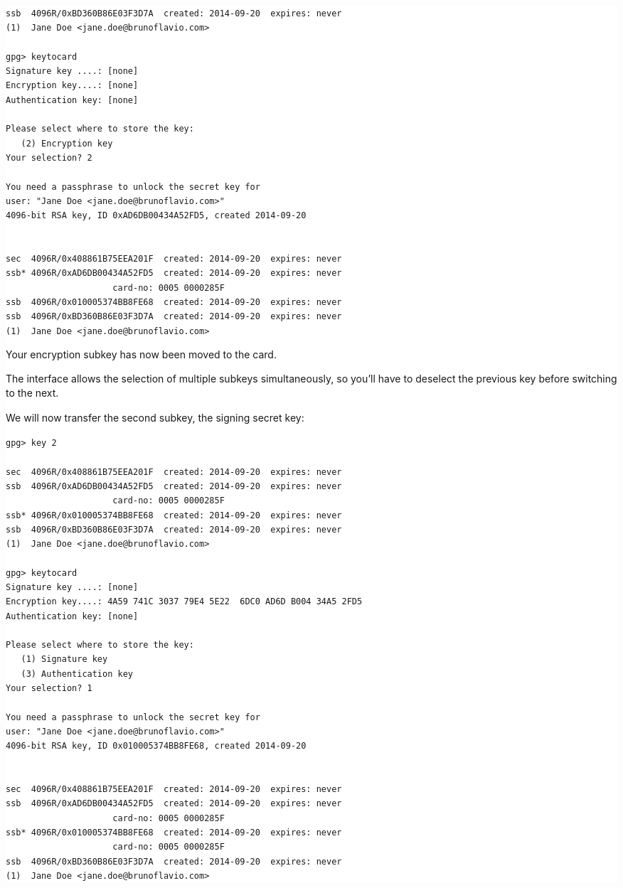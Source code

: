 ```
ssb  4096R/0xBD360B86E03F3D7A  created: 2014-09-20  expires: never     
(1)  Jane Doe <jane.doe@brunoflavio.com>

gpg> keytocard
Signature key ....: [none]
Encryption key....: [none]
Authentication key: [none]

Please select where to store the key:
   (2) Encryption key
Your selection? 2

You need a passphrase to unlock the secret key for
user: "Jane Doe <jane.doe@brunoflavio.com>"
4096-bit RSA key, ID 0xAD6DB00434A52FD5, created 2014-09-20


sec  4096R/0x408861B75EEA201F  created: 2014-09-20  expires: never     
ssb* 4096R/0xAD6DB00434A52FD5  created: 2014-09-20  expires: never     
                     card-no: 0005 0000285F
ssb  4096R/0x010005374BB8FE68  created: 2014-09-20  expires: never     
ssb  4096R/0xBD360B86E03F3D7A  created: 2014-09-20  expires: never     
(1)  Jane Doe <jane.doe@brunoflavio.com>
```

Your encryption subkey has now been moved to the card.

The interface allows the selection of multiple subkeys simultaneously, so you’ll have to deselect the previous key before switching to the next.

We will now transfer the second subkey, the signing secret key:

```
gpg> key 2

sec  4096R/0x408861B75EEA201F  created: 2014-09-20  expires: never     
ssb  4096R/0xAD6DB00434A52FD5  created: 2014-09-20  expires: never     
                     card-no: 0005 0000285F
ssb* 4096R/0x010005374BB8FE68  created: 2014-09-20  expires: never     
ssb  4096R/0xBD360B86E03F3D7A  created: 2014-09-20  expires: never     
(1)  Jane Doe <jane.doe@brunoflavio.com>

gpg> keytocard
Signature key ....: [none]
Encryption key....: 4A59 741C 3037 79E4 5E22  6DC0 AD6D B004 34A5 2FD5
Authentication key: [none]

Please select where to store the key:
   (1) Signature key
   (3) Authentication key
Your selection? 1

You need a passphrase to unlock the secret key for
user: "Jane Doe <jane.doe@brunoflavio.com>"
4096-bit RSA key, ID 0x010005374BB8FE68, created 2014-09-20


sec  4096R/0x408861B75EEA201F  created: 2014-09-20  expires: never     
ssb  4096R/0xAD6DB00434A52FD5  created: 2014-09-20  expires: never     
                     card-no: 0005 0000285F
ssb* 4096R/0x010005374BB8FE68  created: 2014-09-20  expires: never     
                     card-no: 0005 0000285F
ssb  4096R/0xBD360B86E03F3D7A  created: 2014-09-20  expires: never     
(1)  Jane Doe <jane.doe@brunoflavio.com>
```


[debian-create-key]: https://keyring.debian.org/creating-key.html
[GPGKeyOnUSBDrive]: https://help.ubuntu.com/community/GPGKeyOnUSBDrive
[ref-1]: https://www.void.gr/kargig/blog/2013/12/02/creating-a-new-gpg-key-with-subkeys/
[ref-2]: https://wiki.debian.org/Smartcards/OpenPGP
[ref-3]: https://inuits.eu/blog/ssh-authentication-your-pgp-key